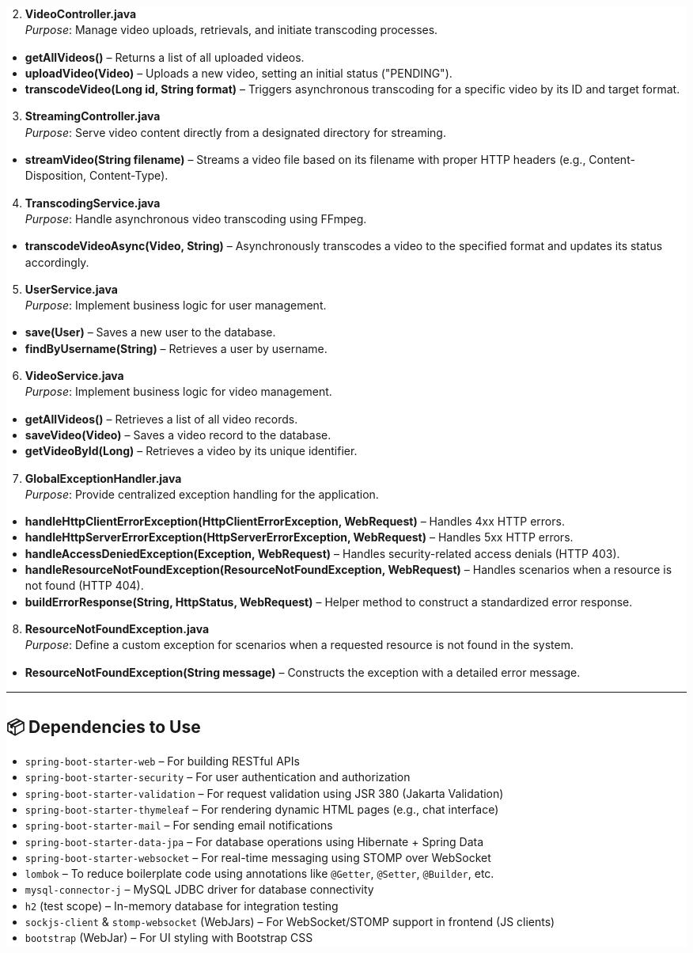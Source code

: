 2. **VideoController.java**  
   *Purpose*: Manage video uploads, retrievals, and initiate transcoding processes.
  - **getAllVideos()** – Returns a list of all uploaded videos.
  - **uploadVideo(Video)** – Uploads a new video, setting an initial status ("PENDING").
  - **transcodeVideo(Long id, String format)** – Triggers asynchronous transcoding for a specific video by its ID and target format.

3. **StreamingController.java**  
   *Purpose*: Serve video content directly from a designated directory for streaming.
  - **streamVideo(String filename)** – Streams a video file based on its filename with proper HTTP headers (e.g., Content-Disposition, Content-Type).

4. **TranscodingService.java**  
   *Purpose*: Handle asynchronous video transcoding using FFmpeg.
  - **transcodeVideoAsync(Video, String)** – Asynchronously transcodes a video to the specified format and updates its status accordingly.

5. **UserService.java**  
   *Purpose*: Implement business logic for user management.
  - **save(User)** – Saves a new user to the database.
  - **findByUsername(String)** – Retrieves a user by username.

6. **VideoService.java**  
   *Purpose*: Implement business logic for video management.
  - **getAllVideos()** – Retrieves a list of all video records.
  - **saveVideo(Video)** – Saves a video record to the database.
  - **getVideoById(Long)** – Retrieves a video by its unique identifier.

7. **GlobalExceptionHandler.java**  
   *Purpose*: Provide centralized exception handling for the application.
  - **handleHttpClientErrorException(HttpClientErrorException, WebRequest)** – Handles 4xx HTTP errors.
  - **handleHttpServerErrorException(HttpServerErrorException, WebRequest)** – Handles 5xx HTTP errors.
  - **handleAccessDeniedException(Exception, WebRequest)** – Handles security-related access denials (HTTP 403).
  - **handleResourceNotFoundException(ResourceNotFoundException, WebRequest)** – Handles scenarios when a resource is not found (HTTP 404).
  - **buildErrorResponse(String, HttpStatus, WebRequest)** – Helper method to construct a standardized error response.

8. **ResourceNotFoundException.java**  
   *Purpose*: Define a custom exception for scenarios when a requested resource is not found in the system.
  - **ResourceNotFoundException(String message)** – Constructs the exception with a detailed error message.

---

## 📦 Dependencies to Use

- `spring-boot-starter-web` – For building RESTful APIs
- `spring-boot-starter-security` – For user authentication and authorization
- `spring-boot-starter-validation` – For request validation using JSR 380 (Jakarta Validation)
- `spring-boot-starter-thymeleaf` – For rendering dynamic HTML pages (e.g., chat interface)
- `spring-boot-starter-mail` – For sending email notifications
- `spring-boot-starter-data-jpa` – For database operations using Hibernate + Spring Data
- `spring-boot-starter-websocket` – For real-time messaging using STOMP over WebSocket
- `lombok` – To reduce boilerplate code using annotations like `@Getter`, `@Setter`, `@Builder`, etc.
- `mysql-connector-j` – MySQL JDBC driver for database connectivity
- `h2` (test scope) – In-memory database for integration testing
- `sockjs-client` & `stomp-websocket` (WebJars) – For WebSocket/STOMP support in frontend (JS clients)
- `bootstrap` (WebJar) – For UI styling with Bootstrap CSS